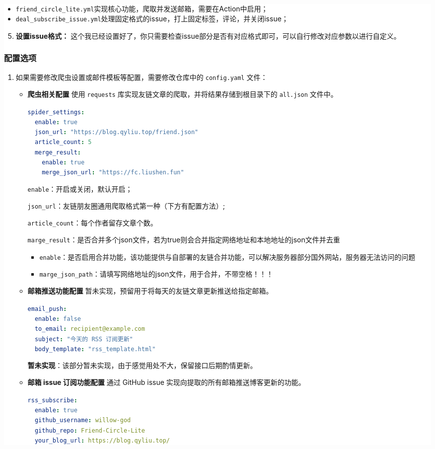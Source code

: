   - `friend_circle_lite.yml`实现核心功能，爬取并发送邮箱，需要在Action中启用；
   - `deal_subscribe_issue.yml`处理固定格式的issue，打上固定标签，评论，并关闭issue；
   
5. **设置issue格式：**
   这个我已经设置好了，你只需要检查issue部分是否有对应格式即可，可以自行修改对应参数以进行自定义。

### 配置选项

1. 如果需要修改爬虫设置或邮件模板等配置，需要修改仓库中的 `config.yaml` 文件：

   - **爬虫相关配置**
     使用 `requests` 库实现友链文章的爬取，并将结果存储到根目录下的 `all.json` 文件中。
     
     ```yaml
     spider_settings:
       enable: true
       json_url: "https://blog.qyliu.top/friend.json"
       article_count: 5
       merge_result:
         enable: true
         merge_json_url: "https://fc.liushen.fun"
     ```
     
     `enable`：开启或关闭，默认开启；
     
     `json_url`：友链朋友圈通用爬取格式第一种（下方有配置方法）;
     
     `article_count`：每个作者留存文章个数。

     `marge_result`：是否合并多个json文件，若为true则会合并指定网络地址和本地地址的json文件并去重
     
     - `enable`：是否启用合并功能，该功能提供与自部署的友链合并功能，可以解决服务器部分国外网站，服务器无法访问的问题
     
     - `marge_json_path`：请填写网络地址的json文件，用于合并，不带空格！！！
     
   - **邮箱推送功能配置**
     暂未实现，预留用于将每天的友链文章更新推送给指定邮箱。
     
     ```yaml
     email_push:
       enable: false
       to_email: recipient@example.com
       subject: "今天的 RSS 订阅更新"
       body_template: "rss_template.html"
     ```
     
     **暂未实现**：该部分暂未实现，由于感觉用处不大，保留接口后期酌情更新。
     
   - **邮箱 issue 订阅功能配置**
     通过 GitHub issue 实现向提取的所有邮箱推送博客更新的功能。
     
     ```yaml
     rss_subscribe:
       enable: true
       github_username: willow-god
       github_repo: Friend-Circle-Lite
       your_blog_url: https://blog.qyliu.top/
     ```
     